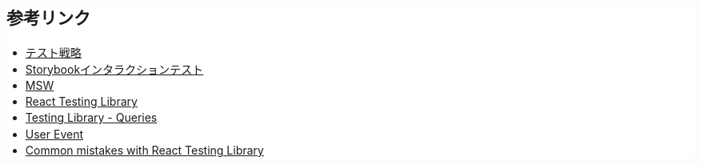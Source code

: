 
## 参考リンク

- [テスト戦略](./01-testing-strategy.md)
- [Storybookインタラクションテスト](./04-storybook-interaction.md)
- [MSW](../04-development/07-msw.md)
- [React Testing Library](https://testing-library.com/react)
- [Testing Library - Queries](https://testing-library.com/docs/queries/about)
- [User Event](https://testing-library.com/docs/user-event/intro)
- [Common mistakes with React Testing Library](https://kentcdodds.com/blog/common-mistakes-with-react-testing-library)
